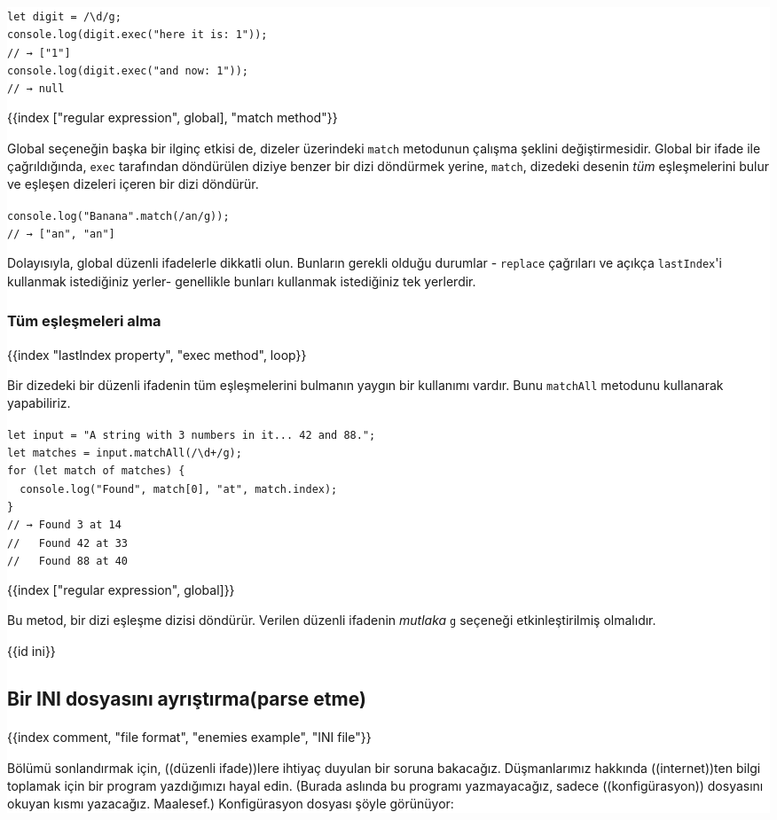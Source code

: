 ```
let digit = /\d/g;
console.log(digit.exec("here it is: 1"));
// → ["1"]
console.log(digit.exec("and now: 1"));
// → null
```

{{index ["regular expression", global], "match method"}}

Global seçeneğin başka bir ilginç etkisi de, dizeler üzerindeki `match` metodunun çalışma şeklini değiştirmesidir. Global bir ifade ile çağrıldığında, `exec` tarafından döndürülen diziye benzer bir dizi döndürmek yerine, `match`, dizedeki desenin _tüm_ eşleşmelerini bulur ve eşleşen dizeleri içeren bir dizi döndürür.

```
console.log("Banana".match(/an/g));
// → ["an", "an"]
```

Dolayısıyla, global düzenli ifadelerle dikkatli olun. Bunların gerekli olduğu durumlar - `replace` çağrıları ve açıkça `lastIndex`'i kullanmak istediğiniz yerler- genellikle bunları kullanmak istediğiniz tek yerlerdir.

### Tüm eşleşmeleri alma

{{index "lastIndex property", "exec method", loop}}

Bir dizedeki bir düzenli ifadenin tüm eşleşmelerini bulmanın yaygın bir kullanımı vardır. Bunu `matchAll` metodunu kullanarak yapabiliriz.

```
let input = "A string with 3 numbers in it... 42 and 88.";
let matches = input.matchAll(/\d+/g);
for (let match of matches) {
  console.log("Found", match[0], "at", match.index);
}
// → Found 3 at 14
//   Found 42 at 33
//   Found 88 at 40
```

{{index ["regular expression", global]}}

Bu metod, bir dizi eşleşme dizisi döndürür. Verilen düzenli ifadenin _mutlaka_ `g` seçeneği etkinleştirilmiş olmalıdır.

{{id ini}}
## Bir INI dosyasını ayrıştırma(parse etme)

{{index comment, "file format", "enemies example", "INI file"}}

Bölümü sonlandırmak için, ((düzenli ifade))lere ihtiyaç duyulan bir soruna bakacağız. Düşmanlarımız hakkında ((internet))ten bilgi toplamak için bir program yazdığımızı hayal edin. (Burada aslında bu programı yazmayacağız, sadece ((konfigürasyon)) dosyasını okuyan kısmı yazacağız. Maalesef.) Konfigürasyon dosyası şöyle görünüyor:
